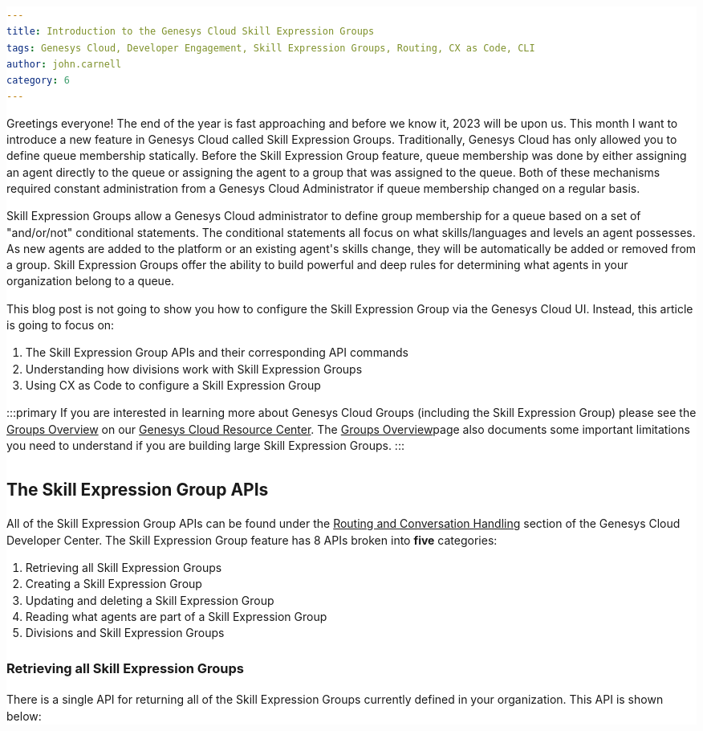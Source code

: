 ```yaml
---
title: Introduction to the Genesys Cloud Skill Expression Groups
tags: Genesys Cloud, Developer Engagement, Skill Expression Groups, Routing, CX as Code, CLI
author: john.carnell
category: 6
---
```


Greetings everyone! The end of the year is fast approaching and before we know it, 2023 will be upon us. This month I want to introduce a new feature in Genesys Cloud called Skill Expression Groups. Traditionally, Genesys Cloud has only allowed you to define queue membership statically. Before the Skill Expression Group feature, queue membership was done by either assigning an agent directly to the queue or assigning the agent to a group that was assigned to the queue. Both of these mechanisms required constant administration from a Genesys Cloud Administrator if queue membership changed on a regular basis.

Skill Expression Groups allow a Genesys Cloud administrator to define group membership for a queue based on a set of "and/or/not" conditional statements. The conditional statements all focus on what skills/languages and levels an agent possesses. As new agents are added to the platform or an existing agent's skills change, they will be automatically be added or removed from a group. Skill Expression Groups offer the ability to build powerful and deep rules for determining what agents in your organization belong to a queue. 

This blog post is not going to show you how to configure the Skill Expression Group via the Genesys Cloud UI. Instead, this article is going to focus on:

1. The Skill Expression Group APIs and their corresponding API commands 
2. Understanding how divisions work with Skill Expression Groups
3. Using CX as Code to configure a Skill Expression Group

:::primary
If you are interested in learning more about Genesys Cloud Groups (including the Skill Expression Group) please see the [Groups Overview](https://help.mypurecloud.com/articles/groups-overview/) on our [Genesys Cloud Resource Center](https://help.mypurecloud.com/). The [Groups Overview](https://help.mypurecloud.com/articles/groups-overview/)page also documents some important limitations you need to understand if you are building large Skill Expression Groups.
:::

## The Skill Expression Group APIs
All of the Skill Expression Group APIs can be found under the [Routing and Conversation Handling](/routing/) section of the Genesys Cloud Developer Center. The Skill Expression Group feature has 8 APIs broken into **five** categories:

1. Retrieving all Skill Expression Groups
2. Creating a Skill Expression Group
3. Updating and deleting a Skill Expression Group
4. Reading what agents are part of a Skill Expression Group
5. Divisions and Skill Expression Groups

### Retrieving all Skill Expression Groups
There is a single API for returning all of the Skill Expression Groups currently defined in your organization. This API is shown below:
